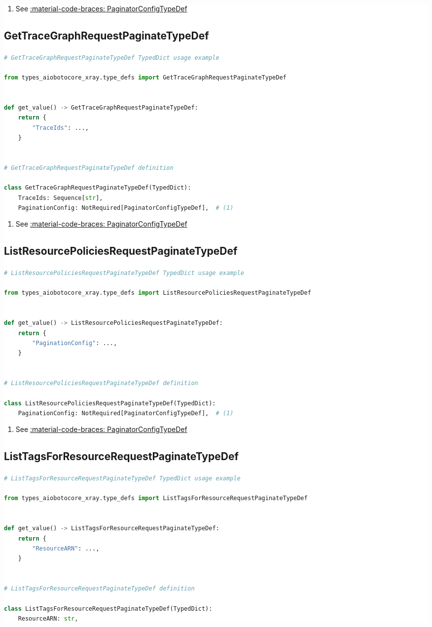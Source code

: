 1. See [:material-code-braces: PaginatorConfigTypeDef](./type_defs.md#paginatorconfigtypedef)

## GetTraceGraphRequestPaginateTypeDef

```python
# GetTraceGraphRequestPaginateTypeDef TypedDict usage example

from types_aiobotocore_xray.type_defs import GetTraceGraphRequestPaginateTypeDef


def get_value() -> GetTraceGraphRequestPaginateTypeDef:
    return {
        "TraceIds": ...,
    }


# GetTraceGraphRequestPaginateTypeDef definition

class GetTraceGraphRequestPaginateTypeDef(TypedDict):
    TraceIds: Sequence[str],
    PaginationConfig: NotRequired[PaginatorConfigTypeDef],  # (1)
```

1. See [:material-code-braces: PaginatorConfigTypeDef](./type_defs.md#paginatorconfigtypedef)

## ListResourcePoliciesRequestPaginateTypeDef

```python
# ListResourcePoliciesRequestPaginateTypeDef TypedDict usage example

from types_aiobotocore_xray.type_defs import ListResourcePoliciesRequestPaginateTypeDef


def get_value() -> ListResourcePoliciesRequestPaginateTypeDef:
    return {
        "PaginationConfig": ...,
    }


# ListResourcePoliciesRequestPaginateTypeDef definition

class ListResourcePoliciesRequestPaginateTypeDef(TypedDict):
    PaginationConfig: NotRequired[PaginatorConfigTypeDef],  # (1)
```

1. See [:material-code-braces: PaginatorConfigTypeDef](./type_defs.md#paginatorconfigtypedef)

## ListTagsForResourceRequestPaginateTypeDef

```python
# ListTagsForResourceRequestPaginateTypeDef TypedDict usage example

from types_aiobotocore_xray.type_defs import ListTagsForResourceRequestPaginateTypeDef


def get_value() -> ListTagsForResourceRequestPaginateTypeDef:
    return {
        "ResourceARN": ...,
    }


# ListTagsForResourceRequestPaginateTypeDef definition

class ListTagsForResourceRequestPaginateTypeDef(TypedDict):
    ResourceARN: str,
```